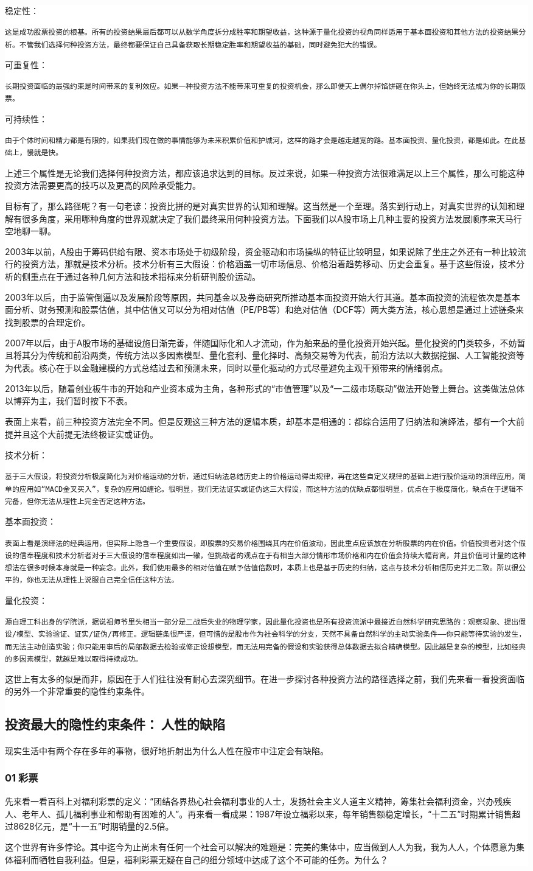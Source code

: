 稳定性：

	这是成功股票投资的根基。所有的投资结果最后都可以从数学角度拆分成胜率和期望收益，这种源于量化投资的视角同样适用于基本面投资和其他方法的投资结果分析。不管我们选择何种投资方法，最终都要保证自己具备获取长期稳定胜率和期望收益的基础，同时避免犯大的错误。

可重复性：

	长期投资面临的最强约束是时间带来的复利效应。如果一种投资方法不能带来可重复的投资机会，那么即便天上偶尔掉馅饼砸在你头上，但始终无法成为你的长期饭票。

可持续性：

	由于个体时间和精力都是有限的，如果我们现在做的事情能够为未来积累价值和护城河，这样的路才会是越走越宽的路。基本面投资、量化投资，都是如此。在此基础上，慢就是快。
 
上述三个属性是无论我们选择何种投资方法，都应该追求达到的目标。反过来说，如果一种投资方法很难满足以上三个属性，那么可能这种投资方法需要更高的技巧以及更高的风险承受能力。

目标有了，那么路径呢？有一句老谚：投资比拼的是对真实世界的认知和理解。这当然是一个至理。落实到行动上，对真实世界的认知和理解有很多角度，采用哪种角度的世界观就决定了我们最终采用何种投资方法。下面我们以A股市场上几种主要的投资方法发展顺序来天马行空地聊一聊。

2003年以前，A股由于筹码供给有限、资本市场处于初级阶段，资金驱动和市场操纵的特征比较明显，如果说除了坐庄之外还有一种比较流行的投资方法，那就是技术分析。技术分析有三大假设：价格涵盖一切市场信息、价格沿着趋势移动、历史会重复。基于这些假设，技术分析的侧重点在于通过各种几何方法和技术指标来分析研判股价运动。

2003年以后，由于监管倒逼以及发展阶段等原因，共同基金以及券商研究所推动基本面投资开始大行其道。基本面投资的流程依次是基本面分析、财务预测和股票估值，其中估值又可以分为相对估值（PE/PB等）和绝对估值（DCF等）两大类方法，核心思想是通过上述链条来找到股票的合理定价。

2007年以后，由于A股市场的基础设施日渐完善，伴随国际化和人才流动，作为舶来品的量化投资开始兴起。量化投资的门类较多，不妨暂且将其分为传统和前沿两类，传统方法以多因素模型、量化套利、量化择时、高频交易等为代表，前沿方法以大数据挖掘、人工智能投资等为代表。核心在于以金融建模的方式总结过去和预测未来，同时以量化驱动的方式尽量避免主观干预带来的情绪弱点。

2013年以后，随着创业板牛市的开始和产业资本成为主角，各种形式的“市值管理”以及“一二级市场联动”做法开始登上舞台。这类做法总体以博弈为主，我们暂时按下不表。

表面上来看，前三种投资方法完全不同。但是反观这三种方法的逻辑本质，却基本是相通的：都综合运用了归纳法和演绎法，都有一个大前提并且这个大前提无法终极证实或证伪。

技术分析：

	基于三大假设，将投资分析极度简化为对价格运动的分析，通过归纳法总结历史上的价格运动得出规律，再在这些自定义规律的基础上进行股价运动的演绎应用，简单的应用如“MACD金叉买入”，复杂的应用如缠论。很明显，我们无法证实或证伪这三大假设，而这种方法的优缺点都很明显，优点在于极度简化，缺点在于逻辑不完备，但你无法从理性上完全否定这种方法。

基本面投资：

	表面上看是演绎法的经典运用，但实际上隐含一个重要假设，即股票的交易价格围绕其内在价值波动，因此重点应该放在分析股票的内在价值。价值投资者对这个假设的信奉程度和技术分析者对于三大假设的信奉程度如出一辙，但挑战者的观点在于有相当大部分情形市场价格和内在价值会持续大幅背离，并且价值可计量的这种想法在很多时候本身就是一种妄念。此外，我们使用最多的相对估值在赋予估值倍数时，本质上也是基于历史的归纳，这点与技术分析相信历史并无二致。所以很公平的，你也无法从理性上说服自己完全信任这种方法。

量化投资：

	源自理工科出身的学院派，据说祖师爷里头相当一部分是二战后失业的物理学家，因此量化投资也是所有投资流派中最接近自然科学研究思路的：观察现象、提出假设/模型、实验验证、证实/证伪/再修正。逻辑链条很严谨，但可惜的是股市作为社会科学的分支，天然不具备自然科学的主动实验条件——你只能等待实验的发生，而无法主动创造实验；你只能用事后的局部数据去检验或修正设想模型，而无法用完备的假设和实验获得总体数据去拟合精确模型。因此越是复杂的模型，比如经典的多因素模型，就越是难以取得持续成功。

这世上有太多的似是而非，原因在于人们往往没有耐心去深究细节。在进一步探讨各种投资方法的路径选择之前，我们先来看一看投资面临的另外一个非常重要的隐性约束条件。

## 投资最大的隐性约束条件： 人性的缺陷

现实生活中有两个存在多年的事物，很好地折射出为什么人性在股市中注定会有缺陷。

### 01 彩票

先来看一看百科上对福利彩票的定义：“团结各界热心社会福利事业的人士，发扬社会主义人道主义精神，筹集社会福利资金，兴办残疾人、老年人、孤儿福利事业和帮助有困难的人”。再来看一看成果：1987年设立福彩以来，每年销售额稳定增长，“十二五”时期累计销售超过8628亿元，是“十一五”时期销量的2.5倍。

这个世界有许多悖论。其中迄今为止尚未有任何一个社会可以解决的难题是：完美的集体中，应当做到人人为我，我为人人，个体愿意为集体福利而牺牲自我利益。但是，福利彩票无疑在自己的细分领域中达成了这个不可能的任务。为什么？
